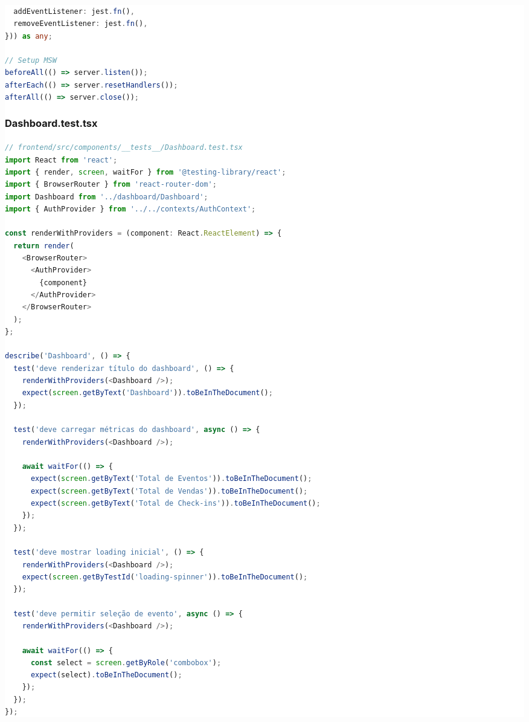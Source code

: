 ```typescript
  addEventListener: jest.fn(),
  removeEventListener: jest.fn(),
})) as any;

// Setup MSW
beforeAll(() => server.listen());
afterEach(() => server.resetHandlers());
afterAll(() => server.close());
```

### Dashboard.test.tsx
```typescript
// frontend/src/components/__tests__/Dashboard.test.tsx
import React from 'react';
import { render, screen, waitFor } from '@testing-library/react';
import { BrowserRouter } from 'react-router-dom';
import Dashboard from '../dashboard/Dashboard';
import { AuthProvider } from '../../contexts/AuthContext';

const renderWithProviders = (component: React.ReactElement) => {
  return render(
    <BrowserRouter>
      <AuthProvider>
        {component}
      </AuthProvider>
    </BrowserRouter>
  );
};

describe('Dashboard', () => {
  test('deve renderizar título do dashboard', () => {
    renderWithProviders(<Dashboard />);
    expect(screen.getByText('Dashboard')).toBeInTheDocument();
  });

  test('deve carregar métricas do dashboard', async () => {
    renderWithProviders(<Dashboard />);
    
    await waitFor(() => {
      expect(screen.getByText('Total de Eventos')).toBeInTheDocument();
      expect(screen.getByText('Total de Vendas')).toBeInTheDocument();
      expect(screen.getByText('Total de Check-ins')).toBeInTheDocument();
    });
  });

  test('deve mostrar loading inicial', () => {
    renderWithProviders(<Dashboard />);
    expect(screen.getByTestId('loading-spinner')).toBeInTheDocument();
  });

  test('deve permitir seleção de evento', async () => {
    renderWithProviders(<Dashboard />);
    
    await waitFor(() => {
      const select = screen.getByRole('combobox');
      expect(select).toBeInTheDocument();
    });
  });
});
```
